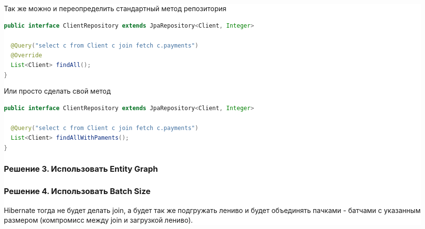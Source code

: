 Так же можно и переопределить стандартный метод репозитория

```java
public interface ClientRepository extends JpaRepository<Client, Integer>

  @Query("select c from Client c join fetch c.payments")
  @Override 
  List<Client> findAll();
}
```

Или просто сделать свой метод

```java
public interface ClientRepository extends JpaRepository<Client, Integer>

  @Query("select c from Client c join fetch c.payments")
  List<Client> findAllWithPaments();
}
```

### Решение 3. Использовать Entity Graph

### Решение 4. Использовать Batch Size

Hibernate тогда не будет делать join, а будет так же подгружать лениво и будет объединять пачками - батчами с указанным
размером (компромисс между join и загрузкой лениво).
